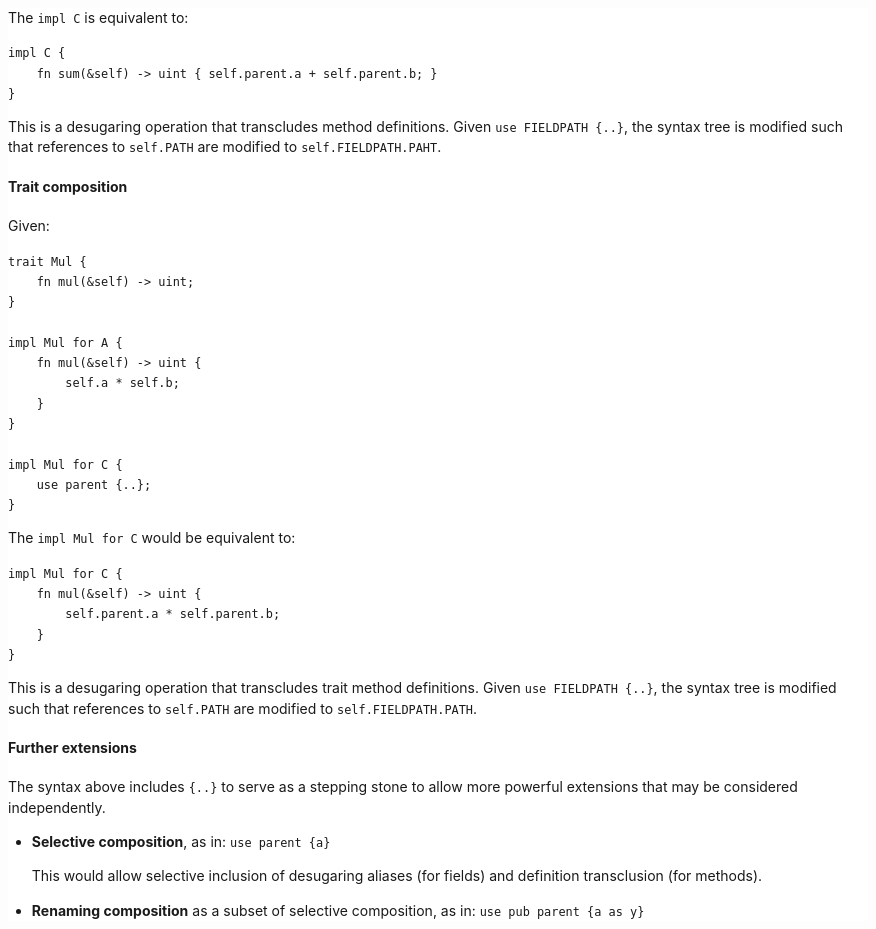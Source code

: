 The `impl C` is equivalent to:

```
impl C {
    fn sum(&self) -> uint { self.parent.a + self.parent.b; }
}
```

This is a desugaring operation that transcludes method definitions. Given `use
FIELDPATH {..}`, the syntax tree is modified such that references to `self.PATH`
are modified to `self.FIELDPATH.PAHT`.

#### Trait composition

Given:

```
trait Mul {
    fn mul(&self) -> uint;
}

impl Mul for A {
    fn mul(&self) -> uint {
        self.a * self.b;
    }
}

impl Mul for C {
    use parent {..};
}
```

The `impl Mul for C` would be equivalent to:

```
impl Mul for C { 
    fn mul(&self) -> uint {
        self.parent.a * self.parent.b;
    }
}
```

This is a desugaring operation that transcludes trait method definitions. Given
`use FIELDPATH {..}`, the syntax tree is modified such that references to
`self.PATH` are modified to `self.FIELDPATH.PATH`.

#### Further extensions

The syntax above includes `{..}` to serve as a stepping stone to allow more
powerful extensions that may be considered independently.

 * **Selective composition**, as in: `use parent {a}`
  
   This would allow selective inclusion of desugaring aliases (for fields) and
   definition transclusion (for methods).

 * **Renaming composition** as a subset of selective composition, as in: `use
   pub parent {a as y}`
